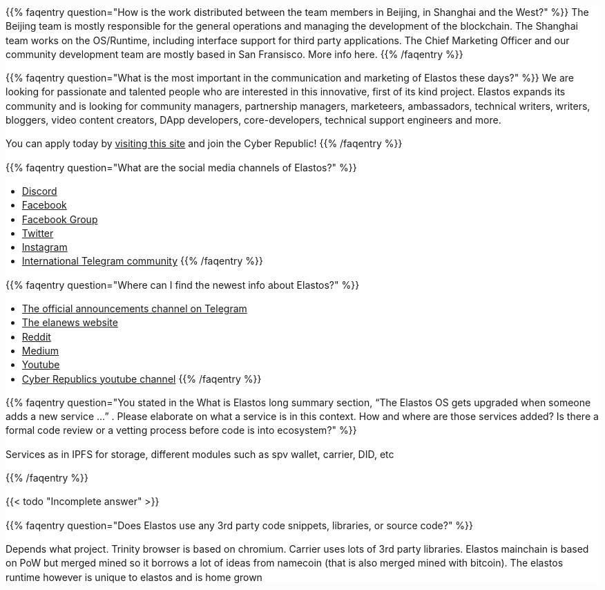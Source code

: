 {{% faqentry question="How is the work distributed between the team members in Beijing, in Shanghai and the West?" %}}
The Beijing team is mostly responsible for the general operations and managing the development of the blockchain. The Shanghai team works on the OS/Runtime, including interface support for third party applications. The Chief Marketing Officer and our community development team are mostly based in San Fransisco. More info here.
{{% /faqentry %}}

{{% faqentry question="What is the most important in the communication and marketing of Elastos these days?" %}}
We are looking for passionate and talented people who are interested in this innovative, first of its kind project. Elastos expands its community and is looking for community managers, partnership managers, marketeers, ambassadors, technical writers, writers, bloggers, video content creators, DApp developers, core-developers, technical support engineers and more.

You can apply today by [visiting this site](https://www.cyberrepublic.org/) and join the Cyber Republic!
{{% /faqentry %}}

{{% faqentry question="What are the social media channels of Elastos?" %}}
* [Discord](https://discord.gg/MHSUVZN)
* [Facebook](https://www.facebook.com/elastosorg/)
* [Facebook Group](https://m.facebook.com/groups/155267621839487)
* [Twitter](https://twitter.com/Elastos_org)
* [Instagram](https://www.instagram.com/elastosofficial/)
* [International Telegram community](https://t.me/elastosgroup)
{{% /faqentry %}}

{{% faqentry question="Where can I find the newest info about Elastos?" %}}
* [The official announcements channel on Telegram](https://t.me/elastos_org)
* [The elanews website](https://elanews.net/)
* [Reddit](https://www.reddit.com/r/Elastos/)
* [Medium](https://medium.com/elastos/)
* [Youtube](https://www.youtube.com/channel/UCy5AjgpQIQq3bv8oy_L5WTQ)
* [Cyber Republics youtube channel](https://www.youtube.com/channel/UCjHthS-zJr0axZF5Iw8En-w)
{{% /faqentry %}}


{{% faqentry question="You stated in the What is Elastos long summary section, “The Elastos OS gets upgraded when someone adds a new service …” . Please elaborate on what a service is in this context. How and where are those services added? Is there a formal code review or a vetting process before code is into ecosystem?" %}}

Services as in IPFS for storage, different modules such as spv wallet, carrier, DID, etc

{{% /faqentry %}}

{{< todo "Incomplete answer" >}}


{{% faqentry question="Does Elastos use any 3rd party code snippets, libraries, or source code?" %}}

Depends what project. Trinity browser is based on chromium. Carrier uses lots of 3rd party libraries. Elastos mainchain is based on PoW but merged mined so it borrows a lot of ideas from namecoin (that is also merged mined with bitcoin). The elastos runtime however is unique to elastos and is home grown
